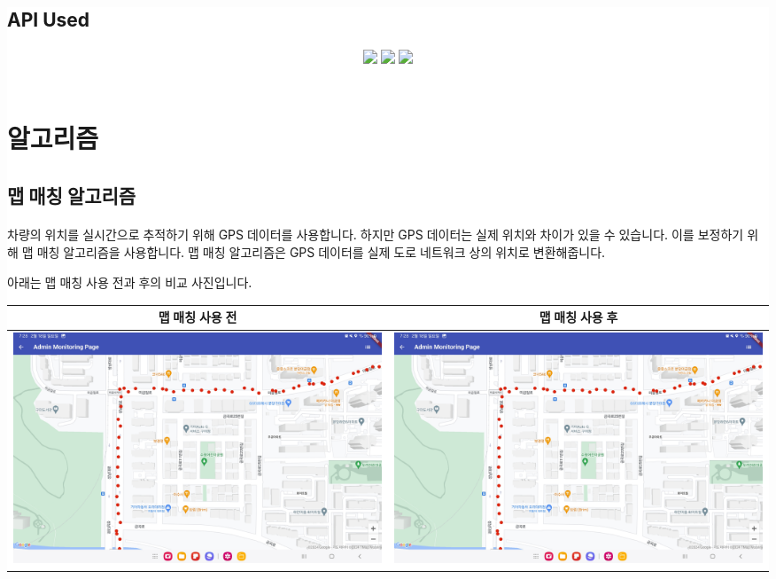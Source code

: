 ## API Used

<div align="center">
    <img src="https://img.shields.io/badge/GoogleMapsAPI-4285F4?style=for-the-badge&logo=googlemaps&logoColor=white">
    <img src="https://img.shields.io/badge/NaverMapsAPI-03C75A?style=for-the-badge&logo=naver&logoColor=white">
    <img src="https://img.shields.io/badge/OSRMAPI-7D669E?style=for-the-badge&logo=openstreetmap&logoColor=white">
</div>

<br>

# 알고리즘

## 맵 매칭 알고리즘

차량의 위치를 실시간으로 추적하기 위해 GPS 데이터를 사용합니다. 하지만 GPS 데이터는 실제 위치와 차이가 있을 수 있습니다. 이를 보정하기 위해 맵 매칭 알고리즘을 사용합니다. 맵 매칭 알고리즘은 GPS 데이터를 실제 도로 네트워크 상의 위치로 변환해줍니다.

아래는 맵 매칭 사용 전과 후의 비교 사진입니다.

|                 맵 매칭 사용 전                  |                 맵 매칭 사용 후                  |
| :----------------------------------------------: | :----------------------------------------------: |
| <img src="./img/algorithm/before_map_match.jpg"> | <img src="./img/algorithm/before_map_match.jpg"> |
